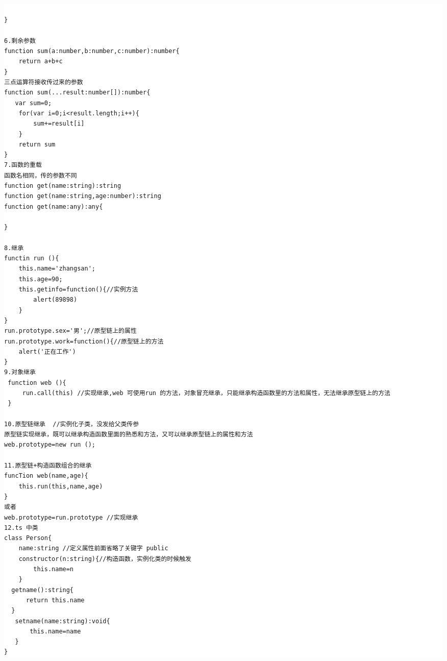 ```
    
}

6.剩余参数
function sum(a:number,b:number,c:number):number{
    return a+b+c
}
三点运算符接收传过来的参数
function sum(...result:number[]):number{
   var sum=0;
    for(var i=0;i<result.length;i++){
        sum+=result[i]
    }
    return sum
}
7.函数的重载
函数名相同，传的参数不同
function get(name:string):string
function get(name:string,age:number):string
function get(name:any):any{
    
}

8.继承
functin run (){
    this.name='zhangsan';
    this.age=90;
    this.getinfo=function(){//实例方法
        alert(89898)
    }
}
run.prototype.sex='男';//原型链上的属性
run.prototype.work=function(){//原型链上的方法
    alert('正在工作')
}
9.对象继承
 function web (){
     run.call(this) //实现继承,web 可使用run 的方法，对象冒充继承，只能继承构造函数里的方法和属性，无法继承原型链上的方法
 }

10.原型链继承  //实例化子类，没发给父类传参
原型链实现继承，既可以继承构造函数里面的熟悉和方法，又可以继承原型链上的属性和方法
web.prototype=new run ();

11.原型链+构造函数组合的继承
funcTion web(name,age){
    this.run(this,name,age)
}
或者
web.prototype=run.prototype //实现继承
12.ts 中类
class Person{
    name:string //定义属性前面省略了关键字 public
    constructor(n:string){//构造函数，实例化类的时候触发
        this.name=n
    }
  getname():string{
      return this.name
  }
   setname(name:string):void{
       this.name=name
   }
}
```